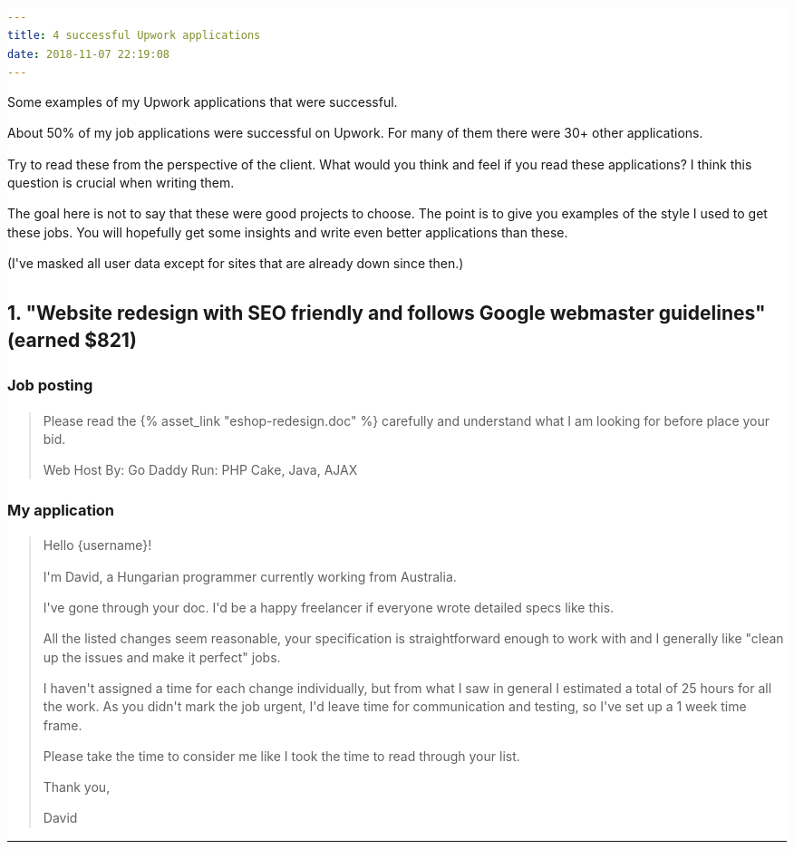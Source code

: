 ```yaml
---
title: 4 successful Upwork applications
date: 2018-11-07 22:19:08
---
```

Some examples of my Upwork applications that were successful.


About 50% of my job applications were successful on Upwork. For many of them there were 30+ other applications.

Try to read these from the perspective of the client. What would you think and feel if you read these applications? I think this question is crucial when writing them.

The goal here is not to say that these were good projects to choose. The point is to give you examples of the style I used to get these jobs. You will hopefully get some insights and write even better applications than these.

(I've masked all user data except for sites that are already down since then.)

## 1. "Website redesign with SEO friendly and follows Google webmaster guidelines" (earned $821)

### Job posting

> Please read the {% asset_link "eshop-redesign.doc" %} carefully and understand what I am looking for before place your bid.
> 
> Web Host By: Go Daddy
> Run: PHP Cake, Java, AJAX

### My application

> Hello {username}!
> 
> I'm David, a Hungarian programmer currently working from Australia.
> 
> I've gone through your doc. I'd be a happy freelancer if everyone wrote detailed specs like this.
> 
> All the listed changes seem reasonable, your specification is straightforward enough to work with and I generally like "clean up the issues and make it perfect" jobs.
> 
> I haven't assigned a time for each change individually, but from what I saw in general I estimated a total of 25 hours for all the work.
> As you didn't mark the job urgent, I'd leave time for communication and testing, so I've set up a 1 week time frame.
> 
> Please take the time to consider me like I took the time to read through your list.
> 
> Thank you,
> 
> David

---